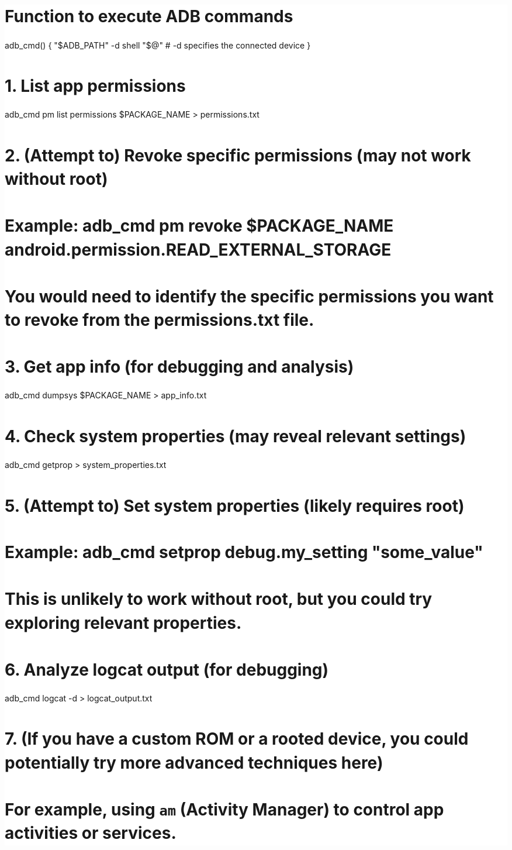 # Function to execute ADB commands
adb_cmd() {
  "$ADB_PATH" -d shell "$@"  # -d specifies the connected device
}

# 1. List app permissions
adb_cmd pm list permissions $PACKAGE_NAME > permissions.txt

# 2. (Attempt to) Revoke specific permissions (may not work without root)
# Example: adb_cmd pm revoke $PACKAGE_NAME android.permission.READ_EXTERNAL_STORAGE
# You would need to identify the specific permissions you want to revoke from the permissions.txt file.

# 3. Get app info (for debugging and analysis)
adb_cmd dumpsys $PACKAGE_NAME > app_info.txt

# 4. Check system properties (may reveal relevant settings)
adb_cmd getprop > system_properties.txt

# 5. (Attempt to) Set system properties (likely requires root)
# Example: adb_cmd setprop debug.my_setting "some_value"
# This is unlikely to work without root, but you could try exploring relevant properties.

# 6. Analyze logcat output (for debugging)
adb_cmd logcat -d > logcat_output.txt

# 7. (If you have a custom ROM or a rooted device, you could potentially try more advanced techniques here)
# For example, using `am` (Activity Manager) to control app activities or services.
